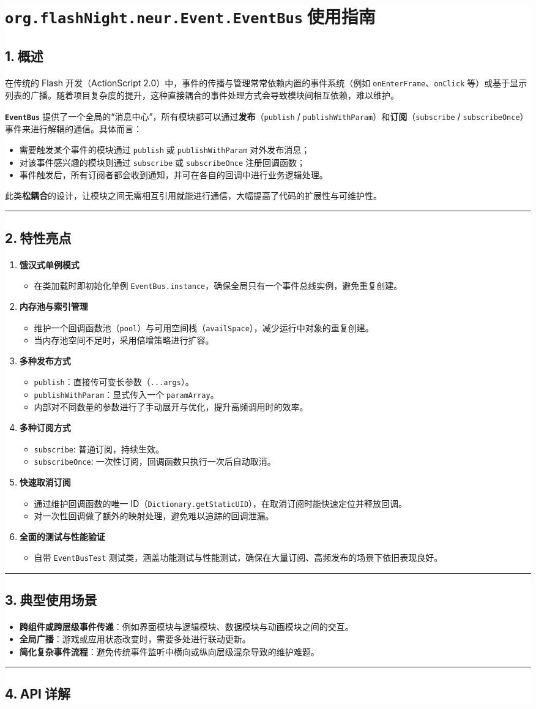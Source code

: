 # `org.flashNight.neur.Event.EventBus` 使用指南

## 1. 概述

在传统的 Flash 开发（ActionScript 2.0）中，事件的传播与管理常常依赖内置的事件系统（例如 `onEnterFrame`、`onClick` 等）或基于显示列表的广播。随着项目复杂度的提升，这种直接耦合的事件处理方式会导致模块间相互依赖，难以维护。

**`EventBus`** 提供了一个全局的“消息中心”，所有模块都可以通过**发布**（`publish` / `publishWithParam`）和**订阅**（`subscribe` / `subscribeOnce`）事件来进行解耦的通信。具体而言：
- 需要触发某个事件的模块通过 `publish` 或 `publishWithParam` 对外发布消息；
- 对该事件感兴趣的模块则通过 `subscribe` 或 `subscribeOnce` 注册回调函数；
- 事件触发后，所有订阅者都会收到通知，并可在各自的回调中进行业务逻辑处理。

此类**松耦合**的设计，让模块之间无需相互引用就能进行通信，大幅提高了代码的扩展性与可维护性。

---

## 2. 特性亮点

1. **饿汉式单例模式**  
   - 在类加载时即初始化单例 `EventBus.instance`，确保全局只有一个事件总线实例，避免重复创建。
   
2. **内存池与索引管理**  
   - 维护一个回调函数池（`pool`）与可用空间栈（`availSpace`），减少运行中对象的重复创建。  
   - 当内存池空间不足时，采用倍增策略进行扩容。
   
3. **多种发布方式**  
   - `publish`：直接传可变长参数（`...args`）。  
   - `publishWithParam`：显式传入一个 `paramArray`。  
   - 内部对不同数量的参数进行了手动展开与优化，提升高频调用时的效率。
   
4. **多种订阅方式**  
   - `subscribe`: 普通订阅，持续生效。  
   - `subscribeOnce`: 一次性订阅，回调函数只执行一次后自动取消。
   
5. **快速取消订阅**  
   - 通过维护回调函数的唯一 ID（`Dictionary.getStaticUID`），在取消订阅时能快速定位并释放回调。
   - 对一次性回调做了额外的映射处理，避免难以追踪的回调泄漏。
   
6. **全面的测试与性能验证**  
   - 自带 `EventBusTest` 测试类，涵盖功能测试与性能测试，确保在大量订阅、高频发布的场景下依旧表现良好。

---

## 3. 典型使用场景

- **跨组件或跨层级事件传递**：例如界面模块与逻辑模块、数据模块与动画模块之间的交互。
- **全局广播**：游戏或应用状态改变时，需要多处进行联动更新。
- **简化复杂事件流程**：避免传统事件监听中横向或纵向层级混杂导致的维护难题。

---

## 4. API 详解
